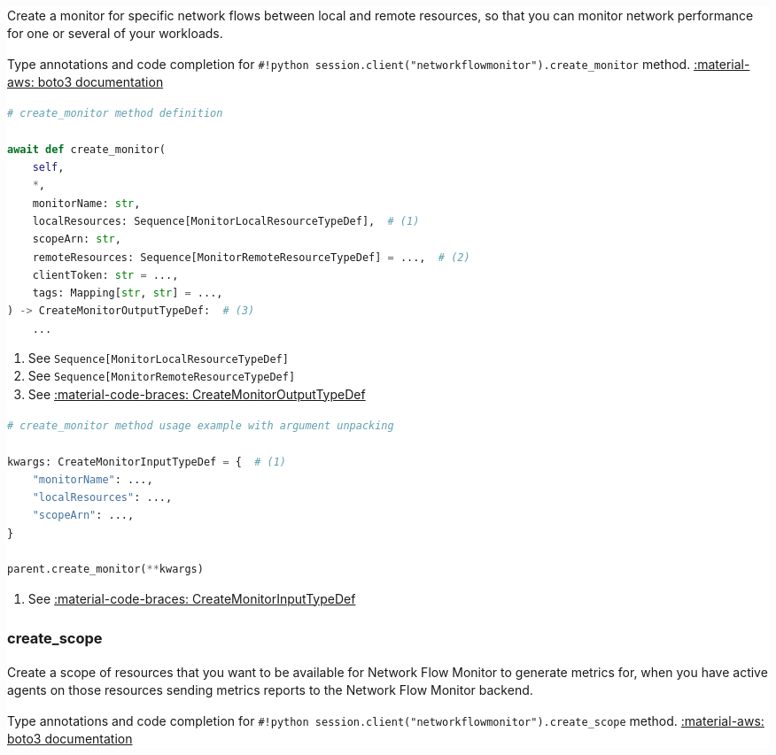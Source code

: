 Create a monitor for specific network flows between local and remote resources,
so that you can monitor network performance for one or several of your
workloads.

Type annotations and code completion for `#!python session.client("networkflowmonitor").create_monitor` method.
[:material-aws: boto3 documentation](https://boto3.amazonaws.com/v1/documentation/api/latest/reference/services/networkflowmonitor.html#NetworkFlowMonitor.Client)

```python
# create_monitor method definition

await def create_monitor(
    self,
    *,
    monitorName: str,
    localResources: Sequence[MonitorLocalResourceTypeDef],  # (1)
    scopeArn: str,
    remoteResources: Sequence[MonitorRemoteResourceTypeDef] = ...,  # (2)
    clientToken: str = ...,
    tags: Mapping[str, str] = ...,
) -> CreateMonitorOutputTypeDef:  # (3)
    ...
```

1. See `Sequence[MonitorLocalResourceTypeDef]`
2. See `Sequence[MonitorRemoteResourceTypeDef]`
3. See [:material-code-braces: CreateMonitorOutputTypeDef](./type_defs.md#createmonitoroutputtypedef)


```python
# create_monitor method usage example with argument unpacking

kwargs: CreateMonitorInputTypeDef = {  # (1)
    "monitorName": ...,
    "localResources": ...,
    "scopeArn": ...,
}

parent.create_monitor(**kwargs)
```

1. See [:material-code-braces: CreateMonitorInputTypeDef](./type_defs.md#createmonitorinputtypedef)

### create\_scope

Create a scope of resources that you want to be available for Network Flow
Monitor to generate metrics for, when you have active agents on those resources
sending metrics reports to the Network Flow Monitor backend.

Type annotations and code completion for `#!python session.client("networkflowmonitor").create_scope` method.
[:material-aws: boto3 documentation](https://boto3.amazonaws.com/v1/documentation/api/latest/reference/services/networkflowmonitor.html#NetworkFlowMonitor.Client)
